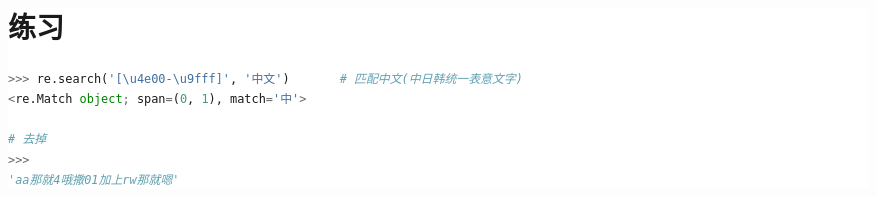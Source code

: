 # 练习

```python
>>> re.search('[\u4e00-\u9fff]', '中文')       # 匹配中文(中日韩统一表意文字)
<re.Match object; span=(0, 1), match='中'>

# 去掉
>>> 
'aa那就4哦撒01加上rw那就嗯'
```
